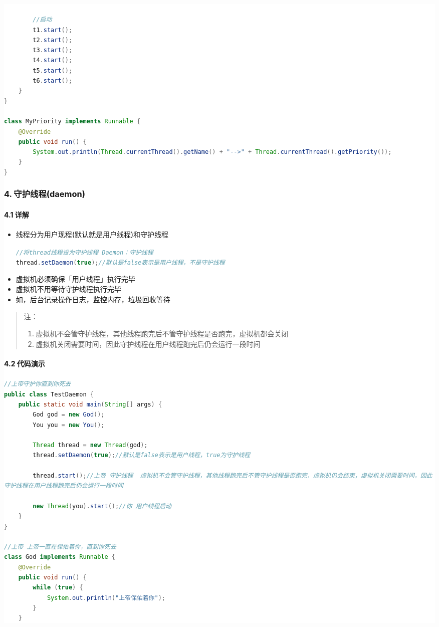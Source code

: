 ```java

        //启动
        t1.start();
        t2.start();
        t3.start();
        t4.start();
        t5.start();
        t6.start();
    }
}

class MyPriority implements Runnable {
    @Override
    public void run() {
        System.out.println(Thread.currentThread().getName() + "-->" + Thread.currentThread().getPriority());
    }
}
```

### 4. 守护线程(daemon)

#### 4.1 详解

- 线程分为用户现程(默认就是用户线程)和守护线程
  ```java
  //将thread线程设为守护线程 Daemon：守护线程
  thread.setDaemon(true);//默认是false表示是用户线程，不是守护线程
  ```
- 虚拟机必须确保「用户线程」执行完毕
- 虚拟机不用等待守护线程执行完毕
- 如，后台记录操作日志，监控内存，垃圾回收等待

> 注：
>
> 1. 虚拟机不会管守护线程，其他线程跑完后不管守护线程是否跑完，虚拟机都会关闭
> 2. 虚拟机关闭需要时间，因此守护线程在用户线程跑完后仍会运行一段时间

#### 4.2 代码演示

```java
//上帝守护你直到你死去
public class TestDaemon {
    public static void main(String[] args) {
        God god = new God();
        You you = new You();

        Thread thread = new Thread(god);
        thread.setDaemon(true);//默认是false表示是用户线程，true为守护线程

        thread.start();//上帝 守护线程  虚拟机不会管守护线程，其他线程跑完后不管守护线程是否跑完，虚拟机仍会结束，虚拟机关闭需要时间，因此守护线程在用户线程跑完后仍会运行一段时间

        new Thread(you).start();//你 用户线程启动
    }
}

//上帝 上帝一直在保佑着你，直到你死去
class God implements Runnable {
    @Override
    public void run() {
        while (true) {
            System.out.println("上帝保佑着你");
        }
    }
```